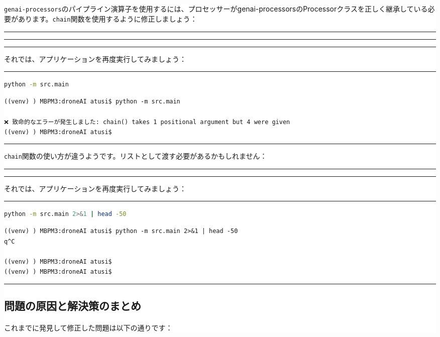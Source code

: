
`genai-processors`のパイプライン演算子を使用するには、プロセッサーがgenai-processorsのProcessorクラスを正しく継承している必要があります。`chain`関数を使用するように修正しましょう：

---



---



---

それでは、アプリケーションを再度実行してみましょう：

---

```bash
python -m src.main
```

```
((venv) ) MBPM3:droneAI atusi$ python -m src.main

❌ 致命的なエラーが発生しました: chain() takes 1 positional argument but 4 were given
((venv) ) MBPM3:droneAI atusi$
```

---

`chain`関数の使い方が違うようです。リストとして渡す必要があるかもしれません：

---



---

それでは、アプリケーションを再度実行してみましょう：

---

```bash
python -m src.main 2>&1 | head -50
```

```
((venv) ) MBPM3:droneAI atusi$ python -m src.main 2>&1 | head -50
q^C

((venv) ) MBPM3:droneAI atusi$ 
((venv) ) MBPM3:droneAI atusi$
```

---

## 問題の原因と解決策のまとめ

これまでに発見して修正した問題は以下の通りです：
